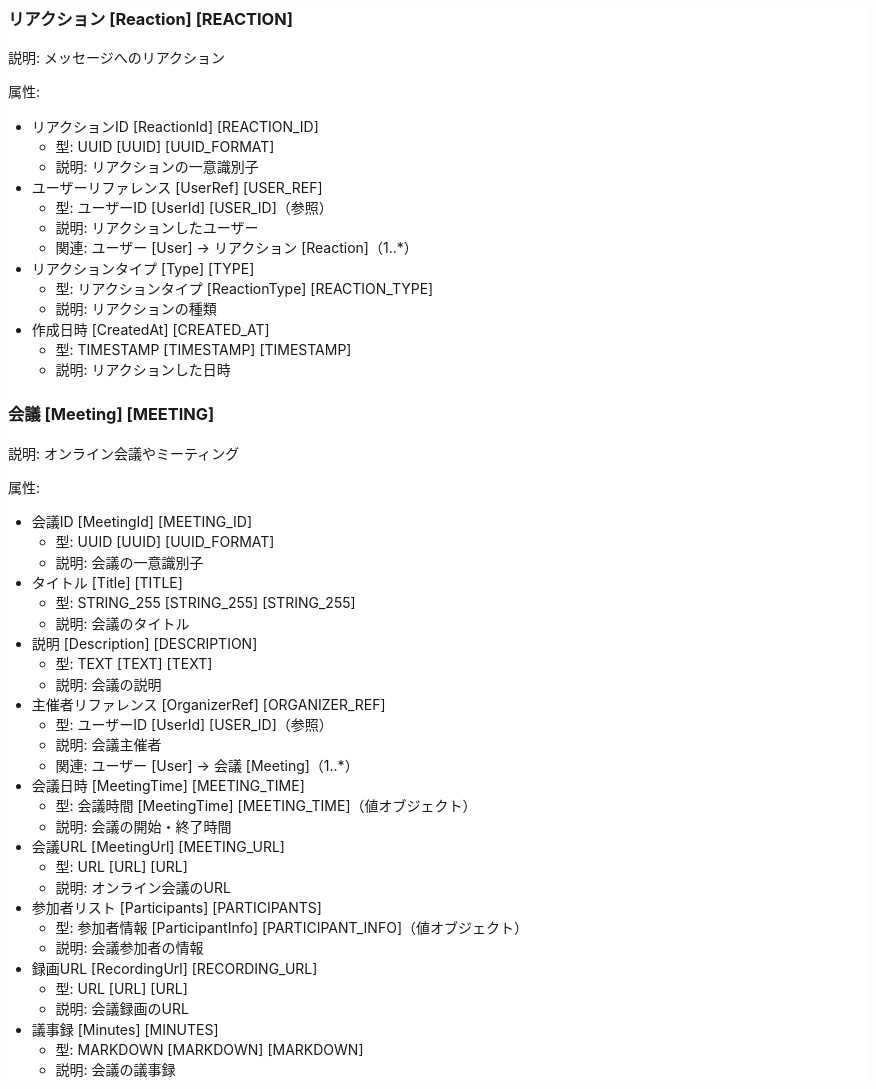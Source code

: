 ### リアクション [Reaction] [REACTION]
説明: メッセージへのリアクション

属性:
- リアクションID [ReactionId] [REACTION_ID]
  - 型: UUID [UUID] [UUID_FORMAT]
  - 説明: リアクションの一意識別子
- ユーザーリファレンス [UserRef] [USER_REF]
  - 型: ユーザーID [UserId] [USER_ID]（参照）
  - 説明: リアクションしたユーザー
  - 関連: ユーザー [User] → リアクション [Reaction]（1..*）
- リアクションタイプ [Type] [TYPE]
  - 型: リアクションタイプ [ReactionType] [REACTION_TYPE]
  - 説明: リアクションの種類
- 作成日時 [CreatedAt] [CREATED_AT]
  - 型: TIMESTAMP [TIMESTAMP] [TIMESTAMP]
  - 説明: リアクションした日時

### 会議 [Meeting] [MEETING]
説明: オンライン会議やミーティング

属性:
- 会議ID [MeetingId] [MEETING_ID]
  - 型: UUID [UUID] [UUID_FORMAT]
  - 説明: 会議の一意識別子
- タイトル [Title] [TITLE]
  - 型: STRING_255 [STRING_255] [STRING_255]
  - 説明: 会議のタイトル
- 説明 [Description] [DESCRIPTION]
  - 型: TEXT [TEXT] [TEXT]
  - 説明: 会議の説明
- 主催者リファレンス [OrganizerRef] [ORGANIZER_REF]
  - 型: ユーザーID [UserId] [USER_ID]（参照）
  - 説明: 会議主催者
  - 関連: ユーザー [User] → 会議 [Meeting]（1..*）
- 会議日時 [MeetingTime] [MEETING_TIME]
  - 型: 会議時間 [MeetingTime] [MEETING_TIME]（値オブジェクト）
  - 説明: 会議の開始・終了時間
- 会議URL [MeetingUrl] [MEETING_URL]
  - 型: URL [URL] [URL]
  - 説明: オンライン会議のURL
- 参加者リスト [Participants] [PARTICIPANTS]
  - 型: 参加者情報 [ParticipantInfo] [PARTICIPANT_INFO]（値オブジェクト）
  - 説明: 会議参加者の情報
- 録画URL [RecordingUrl] [RECORDING_URL]
  - 型: URL [URL] [URL]
  - 説明: 会議録画のURL
- 議事録 [Minutes] [MINUTES]
  - 型: MARKDOWN [MARKDOWN] [MARKDOWN]
  - 説明: 会議の議事録
